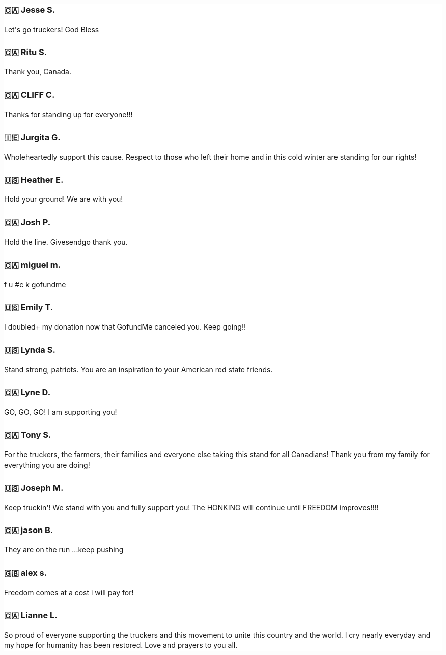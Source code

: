### 🇨🇦 Jesse S.
Let's go truckers! God Bless

### 🇨🇦 Ritu S.
Thank you, Canada.

### 🇨🇦 CLIFF C.
Thanks for standing up for everyone!!!

### 🇮🇪 Jurgita G.
Wholeheartedly support this cause. Respect to those who left their home and in this cold winter are standing for our rights!

### 🇺🇸 Heather E.
Hold your ground! We are with you!

### 🇨🇦 Josh P.
Hold the line. Givesendgo thank you.

### 🇨🇦 miguel m.
f u #c k gofundme

### 🇺🇸 Emily T.
I doubled+ my donation now that GofundMe canceled you. Keep going!! 

### 🇺🇸 Lynda S.
Stand strong, patriots.  You are an inspiration to your American red state friends.  

### 🇨🇦 Lyne D.
GO, GO, GO! I am supporting you!

### 🇨🇦 Tony S.
For the truckers, the farmers, their families and everyone else taking this stand for all Canadians! Thank you from my family for everything you are doing!

### 🇺🇸 Joseph M.
Keep truckin'! We stand with you and fully support you! The HONKING will continue until FREEDOM improves!!!!

### 🇨🇦 jason B.
They are on the run ...keep pushing 

### 🇬🇧 alex s.
Freedom comes at a cost i will pay for!

### 🇨🇦 Lianne L.
So proud of everyone supporting the truckers and this movement to unite this country and the world.  I cry nearly everyday and my hope for humanity has been restored.  Love and prayers to you all.
